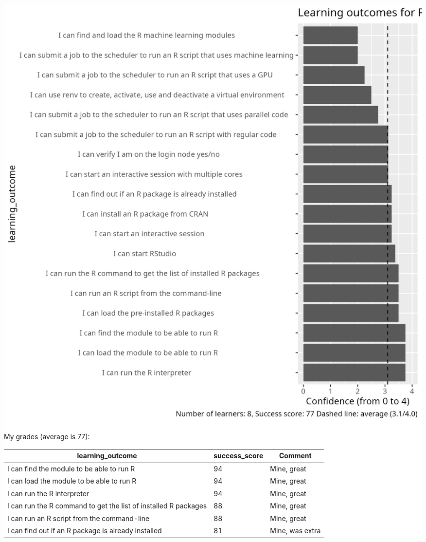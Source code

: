 ![Average learning outcomes per session](../../evaluations/20250324_r/average_confidence_per_question.png)

My grades (average is 77):



learning_outcome                                                                 |success_score|Comment
---------------------------------------------------------------------------------|-------------|-------
I can find the module to be able to run R                                        |94           |Mine, great
I can load the module to be able to run R                                        |94           |Mine, great
I can run the R interpreter                                                      |94           |Mine, great
I can run the R command to get the list of installed R packages                  |88           |Mine, great
I can run an R script from the command-line                                      |88           |Mine, great
I can find out if an R package is already installed                              |81           |Mine, was extra